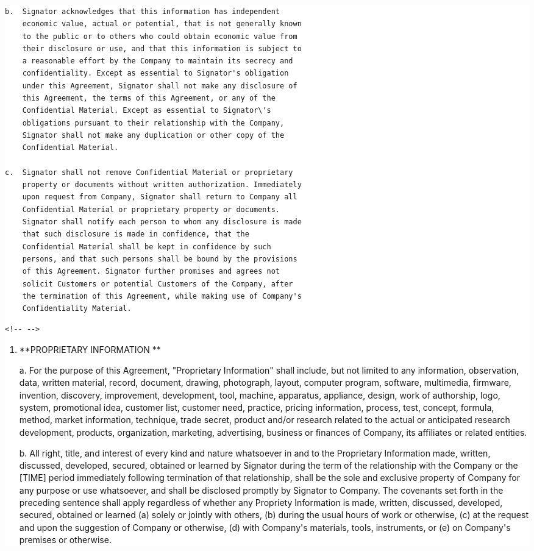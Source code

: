     b.  Signator acknowledges that this information has independent
        economic value, actual or potential, that is not generally known
        to the public or to others who could obtain economic value from
        their disclosure or use, and that this information is subject to
        a reasonable effort by the Company to maintain its secrecy and
        confidentiality. Except as essential to Signator's obligation
        under this Agreement, Signator shall not make any disclosure of
        this Agreement, the terms of this Agreement, or any of the
        Confidential Material. Except as essential to Signator\'s
        obligations pursuant to their relationship with the Company,
        Signator shall not make any duplication or other copy of the
        Confidential Material.

    c.  Signator shall not remove Confidential Material or proprietary
        property or documents without written authorization. Immediately
        upon request from Company, Signator shall return to Company all
        Confidential Material or proprietary property or documents.
        Signator shall notify each person to whom any disclosure is made
        that such disclosure is made in confidence, that the
        Confidential Material shall be kept in confidence by such
        persons, and that such persons shall be bound by the provisions
        of this Agreement. Signator further promises and agrees not
        solicit Customers or potential Customers of the Company, after
        the termination of this Agreement, while making use of Company's
        Confidentiality Material.

```{=html}
<!-- -->
```
1.  **PROPRIETARY INFORMATION **

    a.  For the purpose of this Agreement, "Proprietary Information"
        shall include, but not limited to any information, observation,
        data, written material, record, document, drawing, photograph,
        layout, computer program, software, multimedia, firmware,
        invention, discovery, improvement, development, tool, machine,
        apparatus, appliance, design, work of authorship, logo, system,
        promotional idea, customer list, customer need, practice,
        pricing information, process, test, concept, formula, method,
        market information, technique, trade secret, product and/or
        research related to the actual or anticipated research
        development, products, organization, marketing, advertising,
        business or finances of Company, its affiliates or related
        entities.

    b.  All right, title, and interest of every kind and nature
        whatsoever in and to the Proprietary Information made, written,
        discussed, developed, secured, obtained or learned by Signator
        during the term of the relationship with the Company or the
        \[TIME\] period immediately following termination of that
        relationship, shall be the sole and exclusive property of
        Company for any purpose or use whatsoever, and shall be
        disclosed promptly by Signator to Company. The covenants set
        forth in the preceding sentence shall apply regardless of
        whether any Propriety Information is made, written, discussed,
        developed, secured, obtained or learned (a) solely or jointly
        with others, (b) during the usual hours of work or
        otherwise, (c) at the request and upon the suggestion of Company
        or otherwise, (d) with Company's materials, tools, instruments,
        or (e) on Company\'s premises or otherwise.
